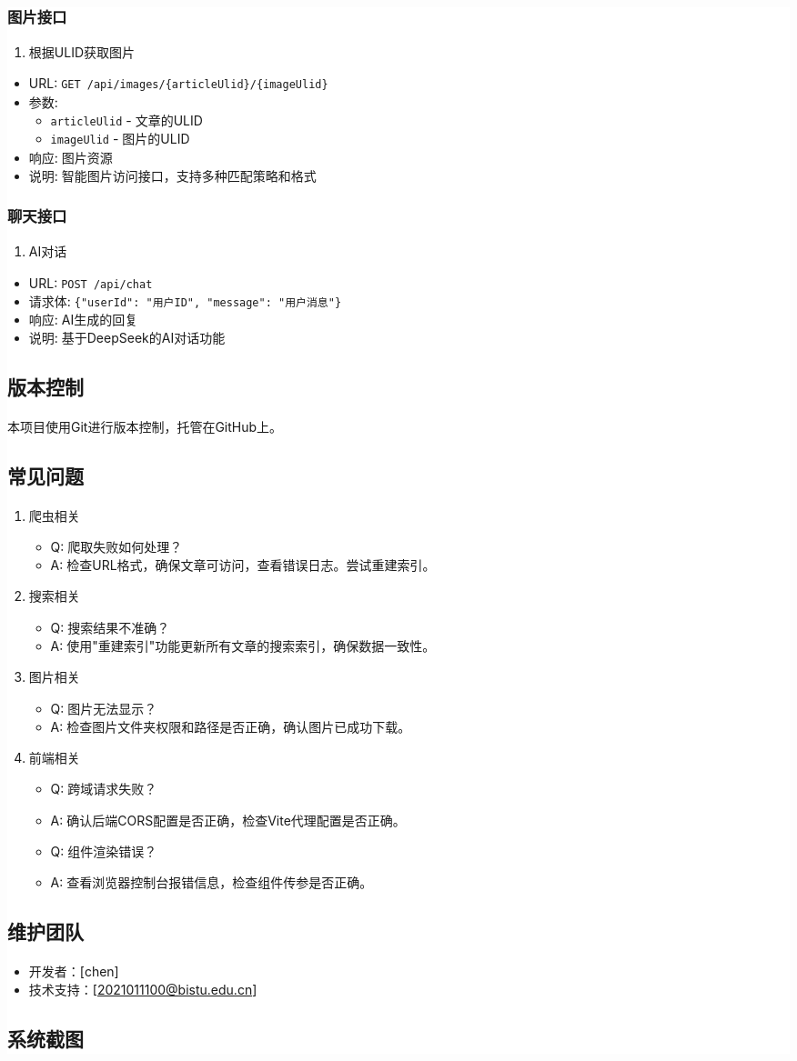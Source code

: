 ### 图片接口
1. 根据ULID获取图片
- URL: `GET /api/images/{articleUlid}/{imageUlid}`
- 参数:
  - `articleUlid` - 文章的ULID
  - `imageUlid` - 图片的ULID
- 响应: 图片资源
- 说明: 智能图片访问接口，支持多种匹配策略和格式

### 聊天接口
1. AI对话
- URL: `POST /api/chat`
- 请求体: `{"userId": "用户ID", "message": "用户消息"}`
- 响应: AI生成的回复
- 说明: 基于DeepSeek的AI对话功能

## 版本控制
本项目使用Git进行版本控制，托管在GitHub上。

## 常见问题
1. 爬虫相关
   - Q: 爬取失败如何处理？
   - A: 检查URL格式，确保文章可访问，查看错误日志。尝试重建索引。

2. 搜索相关
   - Q: 搜索结果不准确？
   - A: 使用"重建索引"功能更新所有文章的搜索索引，确保数据一致性。

3. 图片相关
   - Q: 图片无法显示？
   - A: 检查图片文件夹权限和路径是否正确，确认图片已成功下载。

4. 前端相关
   - Q: 跨域请求失败？
   - A: 确认后端CORS配置是否正确，检查Vite代理配置是否正确。

   - Q: 组件渲染错误？
   - A: 查看浏览器控制台报错信息，检查组件传参是否正确。

## 维护团队
- 开发者：[chen]
- 技术支持：[2021011100@bistu.edu.cn]

## 系统截图
